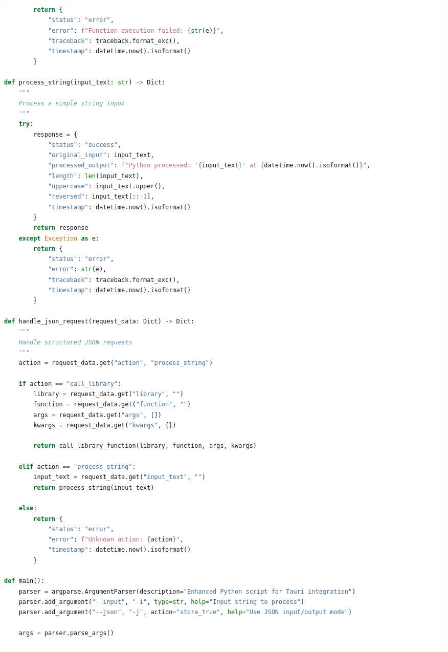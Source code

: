```python
        return {
            "status": "error",
            "error": f"Function execution failed: {str(e)}",
            "traceback": traceback.format_exc(),
            "timestamp": datetime.now().isoformat()
        }

def process_string(input_text: str) -> Dict:
    """
    Process a simple string input
    """
    try:
        response = {
            "status": "success",
            "original_input": input_text,
            "processed_output": f"Python processed: '{input_text}' at {datetime.now().isoformat()}",
            "length": len(input_text),
            "uppercase": input_text.upper(),
            "reversed": input_text[::-1],
            "timestamp": datetime.now().isoformat()
        }
        return response
    except Exception as e:
        return {
            "status": "error",
            "error": str(e),
            "traceback": traceback.format_exc(),
            "timestamp": datetime.now().isoformat()
        }

def handle_json_request(request_data: Dict) -> Dict:
    """
    Handle structured JSON requests
    """
    action = request_data.get("action", "process_string")
    
    if action == "call_library":
        library = request_data.get("library", "")
        function = request_data.get("function", "")
        args = request_data.get("args", [])
        kwargs = request_data.get("kwargs", {})
        
        return call_library_function(library, function, args, kwargs)
    
    elif action == "process_string":
        input_text = request_data.get("input_text", "")
        return process_string(input_text)
    
    else:
        return {
            "status": "error",
            "error": f"Unknown action: {action}",
            "timestamp": datetime.now().isoformat()
        }

def main():
    parser = argparse.ArgumentParser(description="Enhanced Python script for Tauri integration")
    parser.add_argument("--input", "-i", type=str, help="Input string to process")
    parser.add_argument("--json", "-j", action="store_true", help="Use JSON input/output mode")
    
    args = parser.parse_args()
    
```